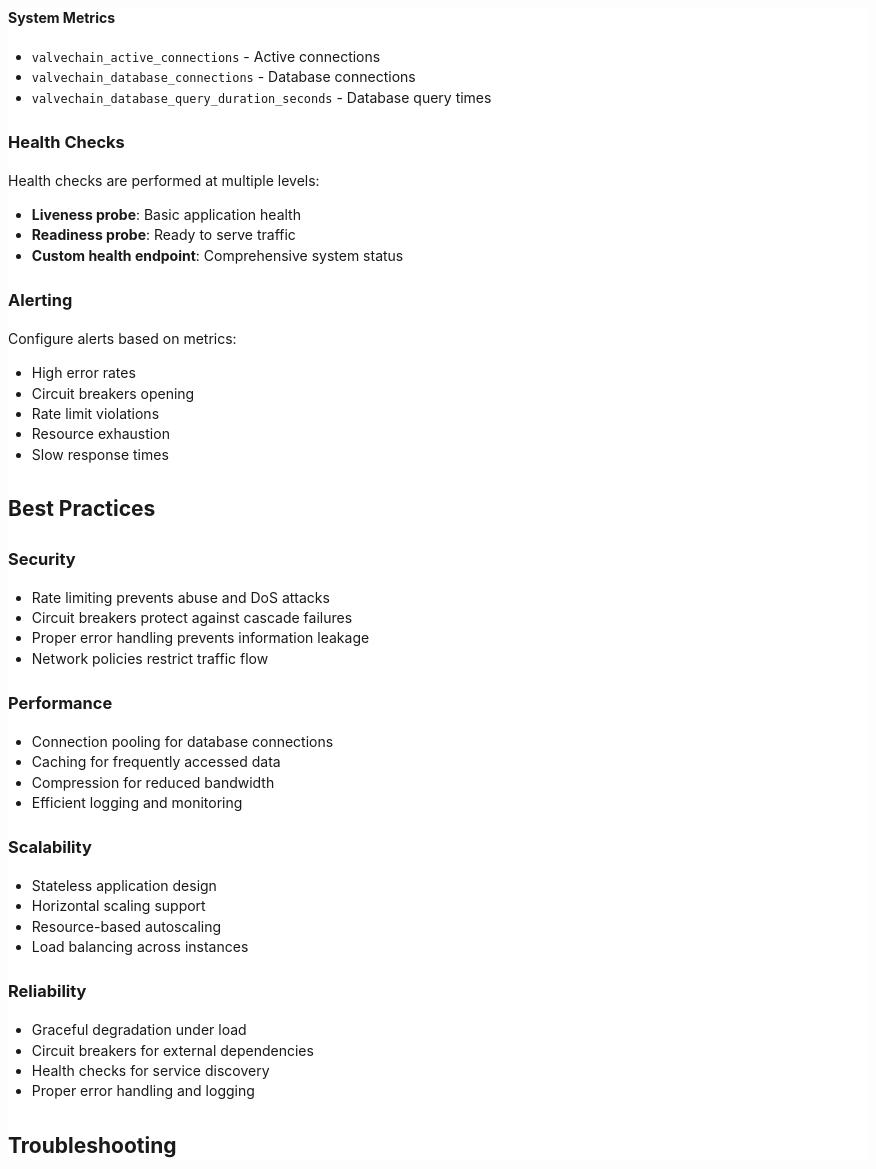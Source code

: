 #### System Metrics
- `valvechain_active_connections` - Active connections
- `valvechain_database_connections` - Database connections
- `valvechain_database_query_duration_seconds` - Database query times

### Health Checks

Health checks are performed at multiple levels:
- **Liveness probe**: Basic application health
- **Readiness probe**: Ready to serve traffic
- **Custom health endpoint**: Comprehensive system status

### Alerting

Configure alerts based on metrics:
- High error rates
- Circuit breakers opening
- Rate limit violations
- Resource exhaustion
- Slow response times

## Best Practices

### Security
- Rate limiting prevents abuse and DoS attacks
- Circuit breakers protect against cascade failures
- Proper error handling prevents information leakage
- Network policies restrict traffic flow

### Performance
- Connection pooling for database connections
- Caching for frequently accessed data
- Compression for reduced bandwidth
- Efficient logging and monitoring

### Scalability
- Stateless application design
- Horizontal scaling support
- Resource-based autoscaling
- Load balancing across instances

### Reliability
- Graceful degradation under load
- Circuit breakers for external dependencies
- Health checks for service discovery
- Proper error handling and logging

## Troubleshooting
